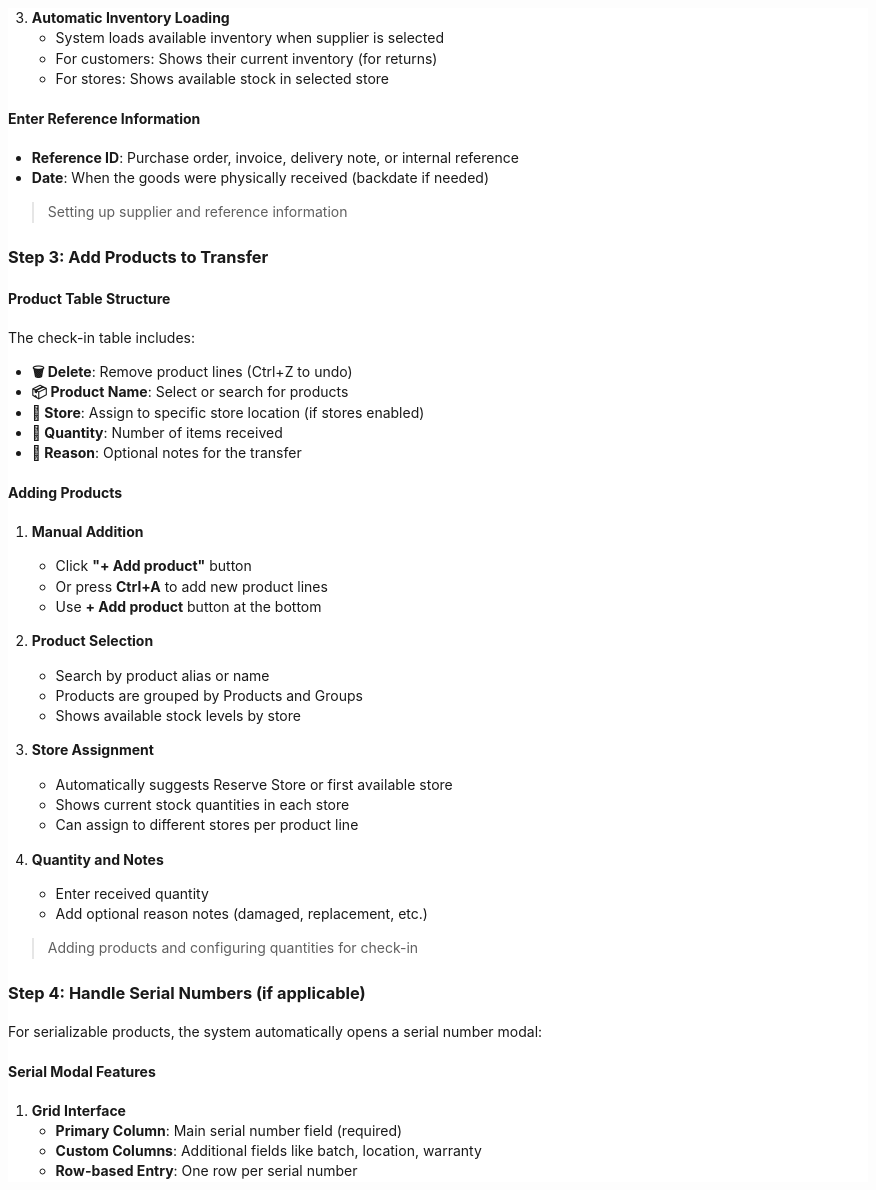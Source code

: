 3. **Automatic Inventory Loading**
   - System loads available inventory when supplier is selected
   - For customers: Shows their current inventory (for returns)
   - For stores: Shows available stock in selected store

#### Enter Reference Information

- **Reference ID**: Purchase order, invoice, delivery note, or internal reference
- **Date**: When the goods were physically received (backdate if needed)



> Setting up supplier and reference information

### Step 3: Add Products to Transfer

#### Product Table Structure

The check-in table includes:

- **🗑️ Delete**: Remove product lines (Ctrl+Z to undo)
- **📦 Product Name**: Select or search for products
- **🏪 Store**: Assign to specific store location (if stores enabled)
- **🔢 Quantity**: Number of items received
- **📝 Reason**: Optional notes for the transfer

#### Adding Products

1. **Manual Addition**
   - Click **"+ Add product"** button
   - Or press **Ctrl+A** to add new product lines
   - Use **+ Add product** button at the bottom

2. **Product Selection**
   - Search by product alias or name
   - Products are grouped by Products and Groups
   - Shows available stock levels by store

3. **Store Assignment**
   - Automatically suggests Reserve Store or first available store
   - Shows current stock quantities in each store
   - Can assign to different stores per product line

4. **Quantity and Notes**
   - Enter received quantity
   - Add optional reason notes (damaged, replacement, etc.)



> Adding products and configuring quantities for check-in

### Step 4: Handle Serial Numbers (if applicable)

For serializable products, the system automatically opens a serial number modal:

#### Serial Modal Features

1. **Grid Interface**
   - **Primary Column**: Main serial number field (required)
   - **Custom Columns**: Additional fields like batch, location, warranty
   - **Row-based Entry**: One row per serial number
